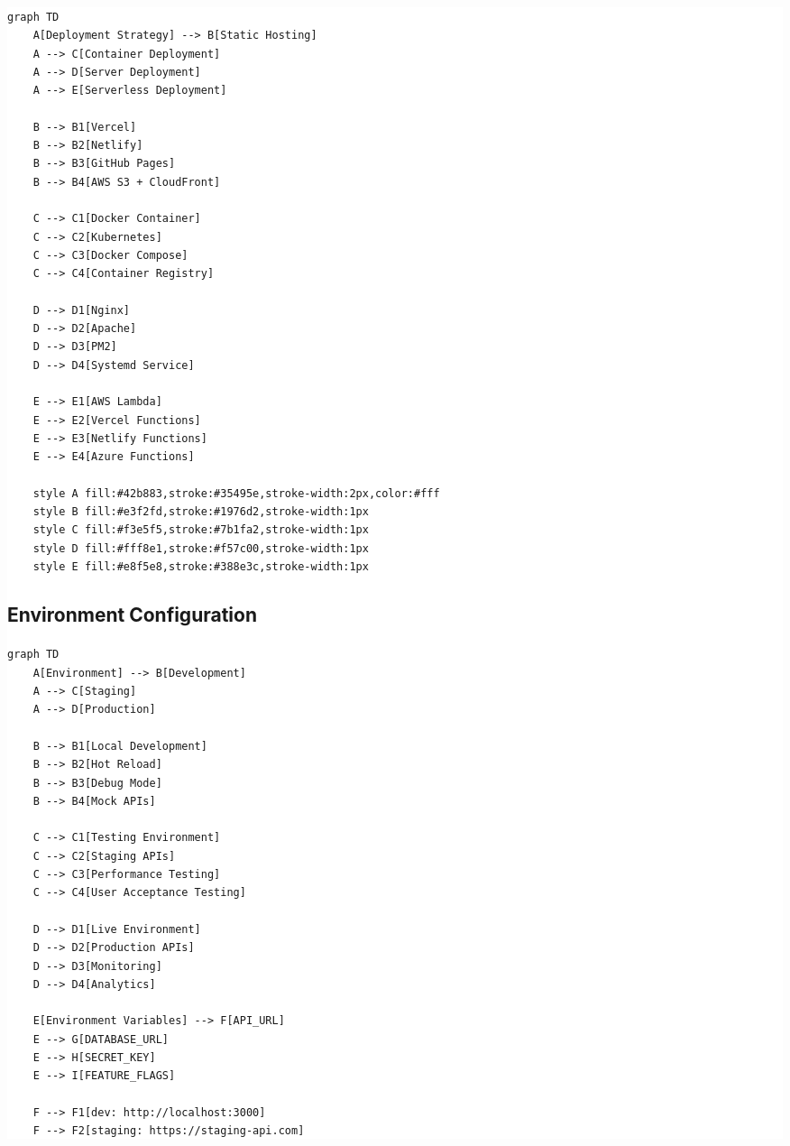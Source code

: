 ```mermaid
graph TD
    A[Deployment Strategy] --> B[Static Hosting]
    A --> C[Container Deployment]
    A --> D[Server Deployment]
    A --> E[Serverless Deployment]

    B --> B1[Vercel]
    B --> B2[Netlify]
    B --> B3[GitHub Pages]
    B --> B4[AWS S3 + CloudFront]

    C --> C1[Docker Container]
    C --> C2[Kubernetes]
    C --> C3[Docker Compose]
    C --> C4[Container Registry]

    D --> D1[Nginx]
    D --> D2[Apache]
    D --> D3[PM2]
    D --> D4[Systemd Service]

    E --> E1[AWS Lambda]
    E --> E2[Vercel Functions]
    E --> E3[Netlify Functions]
    E --> E4[Azure Functions]

    style A fill:#42b883,stroke:#35495e,stroke-width:2px,color:#fff
    style B fill:#e3f2fd,stroke:#1976d2,stroke-width:1px
    style C fill:#f3e5f5,stroke:#7b1fa2,stroke-width:1px
    style D fill:#fff8e1,stroke:#f57c00,stroke-width:1px
    style E fill:#e8f5e8,stroke:#388e3c,stroke-width:1px
```

## Environment Configuration

```mermaid
graph TD
    A[Environment] --> B[Development]
    A --> C[Staging]
    A --> D[Production]

    B --> B1[Local Development]
    B --> B2[Hot Reload]
    B --> B3[Debug Mode]
    B --> B4[Mock APIs]

    C --> C1[Testing Environment]
    C --> C2[Staging APIs]
    C --> C3[Performance Testing]
    C --> C4[User Acceptance Testing]

    D --> D1[Live Environment]
    D --> D2[Production APIs]
    D --> D3[Monitoring]
    D --> D4[Analytics]

    E[Environment Variables] --> F[API_URL]
    E --> G[DATABASE_URL]
    E --> H[SECRET_KEY]
    E --> I[FEATURE_FLAGS]

    F --> F1[dev: http://localhost:3000]
    F --> F2[staging: https://staging-api.com]
```